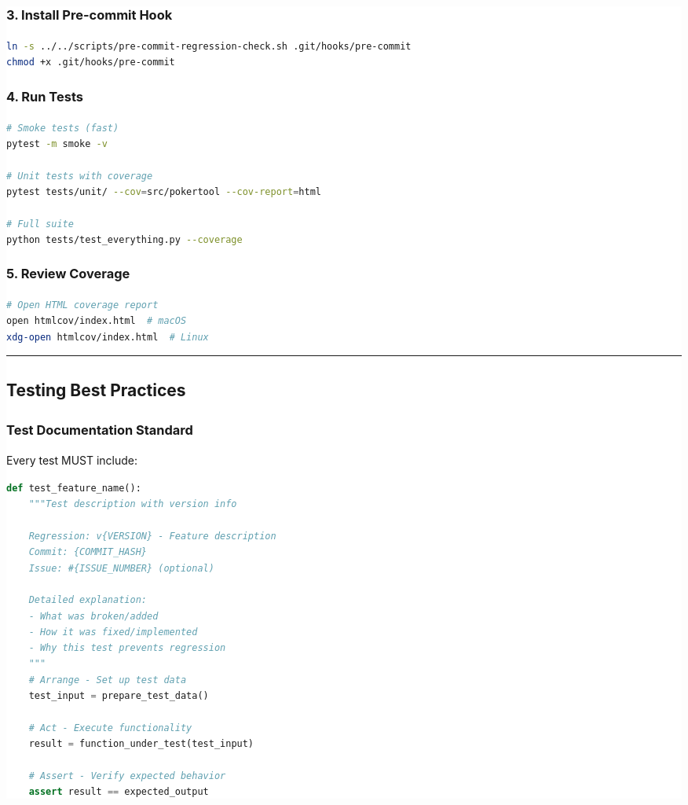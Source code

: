 ### 3. Install Pre-commit Hook
```bash
ln -s ../../scripts/pre-commit-regression-check.sh .git/hooks/pre-commit
chmod +x .git/hooks/pre-commit
```

### 4. Run Tests
```bash
# Smoke tests (fast)
pytest -m smoke -v

# Unit tests with coverage
pytest tests/unit/ --cov=src/pokertool --cov-report=html

# Full suite
python tests/test_everything.py --coverage
```

### 5. Review Coverage
```bash
# Open HTML coverage report
open htmlcov/index.html  # macOS
xdg-open htmlcov/index.html  # Linux
```

---

## Testing Best Practices

### Test Documentation Standard

Every test MUST include:

```python
def test_feature_name():
    """Test description with version info

    Regression: v{VERSION} - Feature description
    Commit: {COMMIT_HASH}
    Issue: #{ISSUE_NUMBER} (optional)

    Detailed explanation:
    - What was broken/added
    - How it was fixed/implemented
    - Why this test prevents regression
    """
    # Arrange - Set up test data
    test_input = prepare_test_data()

    # Act - Execute functionality
    result = function_under_test(test_input)

    # Assert - Verify expected behavior
    assert result == expected_output
```
